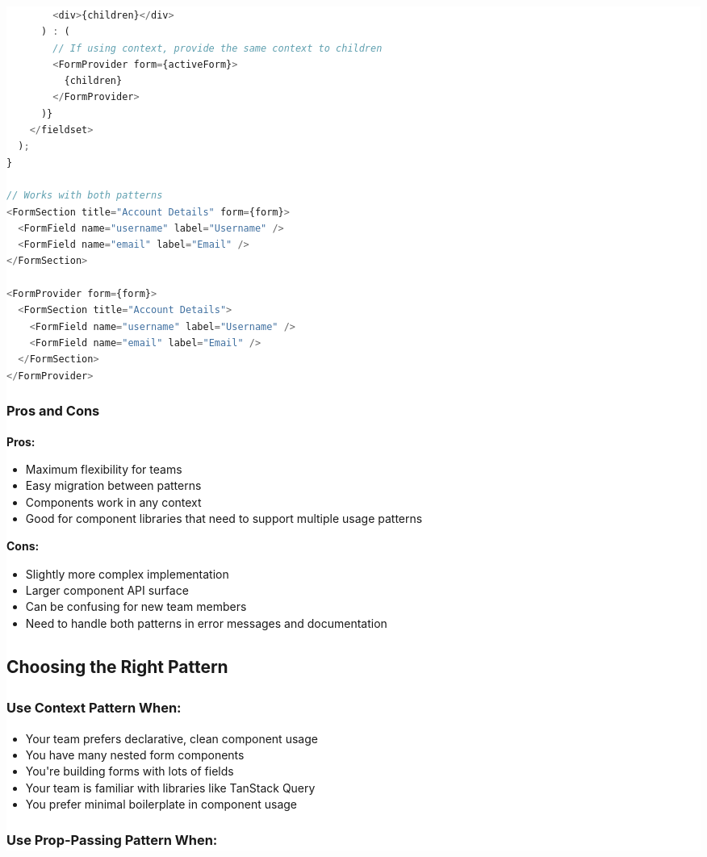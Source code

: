 ```typescript
        <div>{children}</div>
      ) : (
        // If using context, provide the same context to children
        <FormProvider form={activeForm}>
          {children}
        </FormProvider>
      )}
    </fieldset>
  );
}

// Works with both patterns
<FormSection title="Account Details" form={form}>
  <FormField name="username" label="Username" />
  <FormField name="email" label="Email" />
</FormSection>

<FormProvider form={form}>
  <FormSection title="Account Details">
    <FormField name="username" label="Username" />
    <FormField name="email" label="Email" />
  </FormSection>
</FormProvider>
```

### Pros and Cons

**Pros:**

- Maximum flexibility for teams
- Easy migration between patterns
- Components work in any context
- Good for component libraries that need to support multiple usage patterns

**Cons:**

- Slightly more complex implementation
- Larger component API surface
- Can be confusing for new team members
- Need to handle both patterns in error messages and documentation

## Choosing the Right Pattern

### Use Context Pattern When:

- Your team prefers declarative, clean component usage
- You have many nested form components
- You're building forms with lots of fields
- Your team is familiar with libraries like TanStack Query
- You prefer minimal boilerplate in component usage

### Use Prop-Passing Pattern When:
